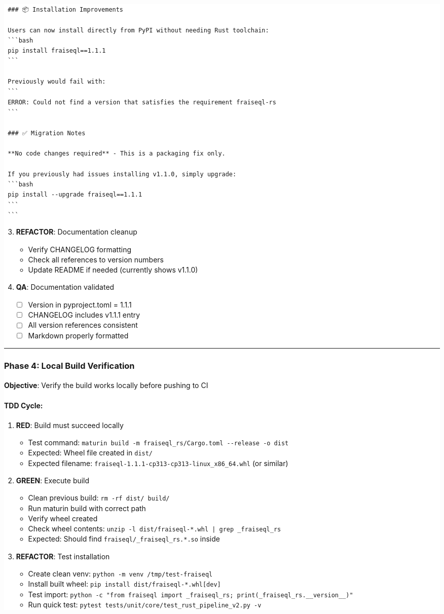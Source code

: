      ### 📦 Installation Improvements

     Users can now install directly from PyPI without needing Rust toolchain:
     ```bash
     pip install fraiseql==1.1.1
     ```

     Previously would fail with:
     ```
     ERROR: Could not find a version that satisfies the requirement fraiseql-rs
     ```

     ### ✅ Migration Notes

     **No code changes required** - This is a packaging fix only.

     If you previously had issues installing v1.1.0, simply upgrade:
     ```bash
     pip install --upgrade fraiseql==1.1.1
     ```
     ```

3. **REFACTOR**: Documentation cleanup
   - Verify CHANGELOG formatting
   - Check all references to version numbers
   - Update README if needed (currently shows v1.1.0)

4. **QA**: Documentation validated
   - [ ] Version in pyproject.toml = 1.1.1
   - [ ] CHANGELOG includes v1.1.1 entry
   - [ ] All version references consistent
   - [ ] Markdown properly formatted

---

### Phase 4: Local Build Verification

**Objective**: Verify the build works locally before pushing to CI

#### TDD Cycle:

1. **RED**: Build must succeed locally
   - Test command: `maturin build -m fraiseql_rs/Cargo.toml --release -o dist`
   - Expected: Wheel file created in `dist/`
   - Expected filename: `fraiseql-1.1.1-cp313-cp313-linux_x86_64.whl` (or similar)

2. **GREEN**: Execute build
   - Clean previous build: `rm -rf dist/ build/`
   - Run maturin build with correct path
   - Verify wheel created
   - Check wheel contents: `unzip -l dist/fraiseql-*.whl | grep _fraiseql_rs`
   - Expected: Should find `fraiseql/_fraiseql_rs.*.so` inside

3. **REFACTOR**: Test installation
   - Create clean venv: `python -m venv /tmp/test-fraiseql`
   - Install built wheel: `pip install dist/fraiseql-*.whl[dev]`
   - Test import: `python -c "from fraiseql import _fraiseql_rs; print(_fraiseql_rs.__version__)"`
   - Run quick test: `pytest tests/unit/core/test_rust_pipeline_v2.py -v`
